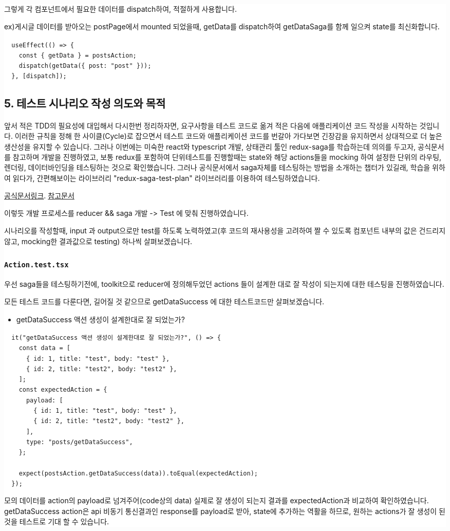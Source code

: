 그렇게 각 컴포넌트에서 필요한 데이터를 dispatch하여, 적절하게 사용합니다.

ex)게시글 데이터를 받아오는 postPage에서 mounted 되었을때, getData를 dispatch하여 getDataSaga를 함께 일으켜 state를 최신화합니다.

```tsx
  useEffect(() => {
    const { getData } = postsAction;
    dispatch(getData({ post: "post" }));
  }, [dispatch]);
```

## 5.  테스트 시나리오 작성 의도와 목적

앞서 적은 TDD의 필요성에 대입해서 다시한번 정리하자면, 요구사항을 테스트 코드로 옮겨 적은 다음에 애플리케이션 코드 작성을 시작하는 것입니다. 
이러한 규칙을 정해 한 사이클(Cycle)로 잡으면서 테스트 코드와 애플리케이션 코드를 번갈아 가다보면 긴장감을 유지하면서 상대적으로 더 높은 생산성을 유지할 수 있습니다.
그러나 이번에는 미숙한 react와 typescript 개발, 상태관리 툴인 redux-saga를 학습하는데 의의를 두고자, 공식문서를 참고하며 개발을 진행하였고,
보통 redux를 포함하여 단위테스트를 진행할때는 state와 해당 actions들을 mocking 하여 설정한 단위의 라우팅,렌더링, 데이터바인딩을 테스팅하는 것으로 확인했습니다.
그러나 공식문서에서 saga자체를 테스팅하는 방법을 소개하는 챕터가 있길래, 학습을 위하여 읽다가, 간편해보이는 라이브러리 "redux-saga-test-plan" 라이브러리를 이용하여 테스팅하였습니다. 

[공식문서링크](https://redux-saga.js.org/docs/advanced/Testing/).
[참고문서](https://ui.toast.com/weekly-pick/ko_20180514)

이렇듯 개발 프로세스를 reducer && saga 개발 -> Test 에 맞춰 진행하였습니다.

시나리오를 작성할때, input 과 output으로만 test를 하도록 노력하였고(후 코드의 재사용성을 고려하여 짤 수 있도록 컴포넌트 내부의 값은 건드리지 않고, mocking한 결과값으로 testing) 
하나씩 살펴보겠습니다.

### ```Action.test.tsx```
우선 saga들을 테스팅하기전에, toolkit으로 reducer에 정의해두었던 actions 들이 설계한 대로 잘 작성이 되는지에 대한 테스팅을 진행하였습니다. 

모든 테스트 코드를 다룬다면, 길어질 것 같으므로 getDataSuccess 에 대한 테스트코드만 살펴보겠습니다.

- getDataSuccess 액션 생성이 설계한대로 잘 되었는가?

```tsx
  it("getDataSuccess 액션 생성이 설계한대로 잘 되었는가?", () => {
    const data = [
      { id: 1, title: "test", body: "test" },
      { id: 2, title: "test2", body: "test2" },
    ];
    const expectedAction = {
      payload: [
        { id: 1, title: "test", body: "test" },
        { id: 2, title: "test2", body: "test2" },
      ],
      type: "posts/getDataSuccess",
    };

    expect(postsAction.getDataSuccess(data)).toEqual(expectedAction);
  });
```
모의 데이터를 action의 payload로 넘겨주어(code상의 data) 실제로 잘 생성이 되는지 결과를 expectedAction과 비교하여 확인하였습니다.
getDataSuccess action은 api 비동기 통신결과인 response를 payload로 받아, state에 추가하는 역활을 하므로, 원하는 actions가 잘 생성이 된 것을 테스트로 기대 할 수 있습니다.
